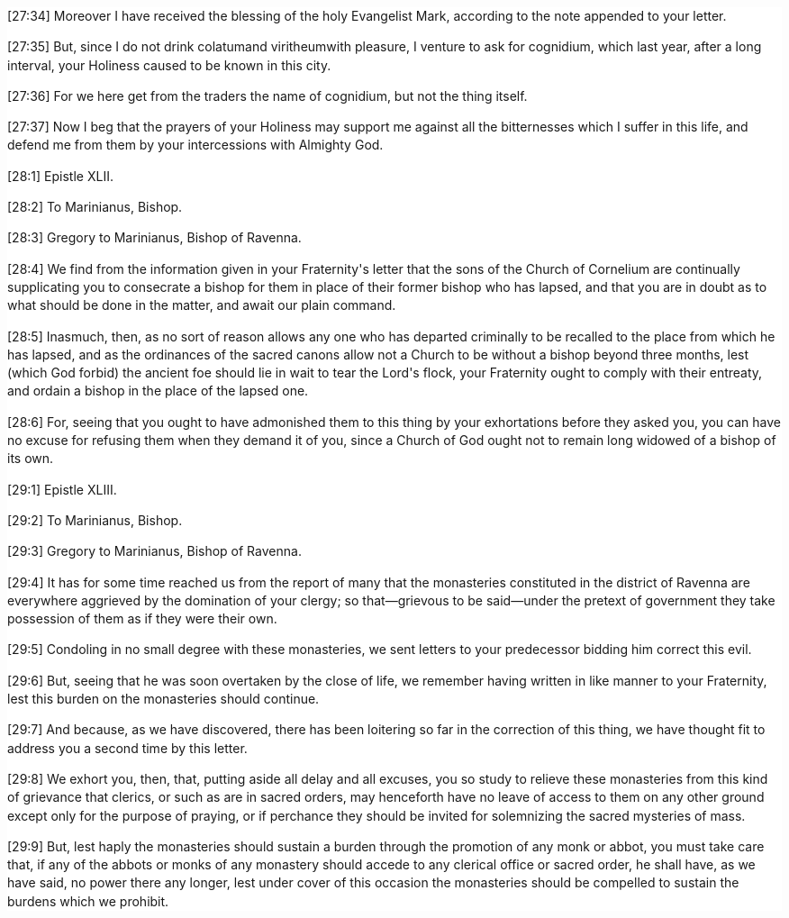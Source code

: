 [27:34] Moreover I have received the blessing of the holy Evangelist Mark, according to the note appended to your letter.

[27:35] But, since I do not drink colatumand viritheumwith pleasure, I venture to ask for cognidium, which last year, after a long interval, your Holiness caused to be known in this city.

[27:36] For we here get from the traders the name of cognidium, but not the thing itself.

[27:37] Now I beg that the prayers of your Holiness may support me against all the bitternesses which I suffer in this life, and defend me from them by your intercessions with Almighty God.

[28:1] Epistle XLII.

[28:2] To Marinianus, Bishop.

[28:3] Gregory to Marinianus, Bishop of Ravenna.

[28:4] We find from the information given in your Fraternity's letter that the sons of the Church of Cornelium are continually supplicating you to consecrate a bishop for them in place of their former bishop who has lapsed, and that you are in doubt as to what should be done in the matter, and await our plain command.

[28:5] Inasmuch, then, as no sort of reason allows any one who has departed criminally to be recalled to the place from which he has lapsed, and as the ordinances of the sacred canons allow not a Church to be without a bishop beyond three months, lest (which God forbid) the ancient foe should lie in wait to tear the Lord's flock, your Fraternity ought to comply with their entreaty, and ordain a bishop in the place of the lapsed one.

[28:6] For, seeing that you ought to have admonished them to this thing by your exhortations before they asked you, you can have no excuse for refusing them when they demand it of you, since a Church of God ought not to remain long widowed of a bishop of its own.

[29:1] Epistle XLIII.

[29:2] To Marinianus, Bishop.

[29:3] Gregory to Marinianus, Bishop of Ravenna.

[29:4] It has for some time reached us from the  report of many that the monasteries constituted in the district of Ravenna are everywhere aggrieved by the domination of your clergy; so that—grievous to be said—under the pretext of government they take possession of them as if they were their own.

[29:5] Condoling in no small degree with these monasteries, we sent letters to your predecessor bidding him correct this evil.

[29:6] But, seeing that he was soon overtaken by the close of life, we remember having written in like manner to your Fraternity, lest this burden on the monasteries should continue.

[29:7] And because, as we have discovered, there has been loitering so far in the correction of this thing, we have thought fit to address you a second time by this letter.

[29:8] We exhort you, then, that, putting aside all delay and all excuses, you so study to relieve these monasteries from this kind of grievance that clerics, or such as are in sacred orders, may henceforth have no leave of access to them on any other ground except only for the purpose of praying, or if perchance they should be invited for solemnizing the sacred mysteries of mass.

[29:9] But, lest haply the monasteries should sustain a burden through the promotion of any monk or abbot, you must take care that, if any of the abbots or monks of any monastery should accede to any clerical office or sacred order, he shall have, as we have said, no power there any longer, lest under cover of this occasion the monasteries should be compelled to sustain the burdens which we prohibit.
